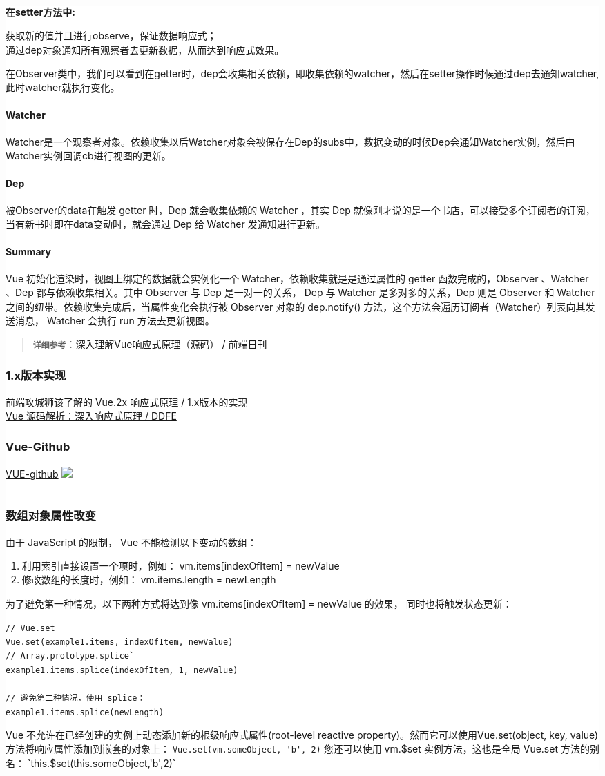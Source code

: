 **在setter方法中:**

获取新的值并且进行observe，保证数据响应式；   
通过dep对象通知所有观察者去更新数据，从而达到响应式效果。   

在Observer类中，我们可以看到在getter时，dep会收集相关依赖，即收集依赖的watcher，然后在setter操作时候通过dep去通知watcher,此时watcher就执行变化。        

#### Watcher
Watcher是一个观察者对象。依赖收集以后Watcher对象会被保存在Dep的subs中，数据变动的时候Dep会通知Watcher实例，然后由Watcher实例回调cb进行视图的更新。   
  
#### Dep   

被Observer的data在触发 getter 时，Dep 就会收集依赖的 Watcher ，其实 Dep 就像刚才说的是一个书店，可以接受多个订阅者的订阅，当有新书时即在data变动时，就会通过 Dep 给 Watcher 发通知进行更新。    

#### Summary  

Vue 初始化渲染时，视图上绑定的数据就会实例化一个 Watcher，依赖收集就是是通过属性的 getter 函数完成的，Observer 、Watcher 、Dep 都与依赖收集相关。其中 Observer 与 Dep 是一对一的关系， Dep 与 Watcher 是多对多的关系，Dep 则是 Observer 和 Watcher 之间的纽带。依赖收集完成后，当属性变化会执行被 Observer 对象的 dep.notify() 方法，这个方法会遍历订阅者（Watcher）列表向其发送消息， Watcher 会执行 run 方法去更新视图。   

> **`详细参考`**：[深入理解Vue响应式原理（源码） / 前端日刊 ](https://funteas.com/topic/5a809f5847dc830a0e4690c2) 

### 1.x版本实现

[前端攻城狮该了解的 Vue.2x 响应式原理 / 1.x版本的实现](https://blog.csdn.net/GitChat/article/details/78516752)   
[Vue 源码解析：深入响应式原理 / DDFE](https://github.com/DDFE/DDFE-blog/issues/7)      

### Vue-Github

[VUE-github](https://github.com/vuejs/vue)
<img src="https://raw.githubusercontent.com/Selenamona/Selenamona.github.io/master/assets/images/original-code-vue-original.jpg" width="600"/>

*****************************************

### 数组对象属性改变 

由于 JavaScript 的限制， Vue 不能检测以下变动的数组：
1. 利用索引直接设置一个项时，例如： vm.items[indexOfItem] = newValue
2. 修改数组的长度时，例如： vm.items.length = newLength

为了避免第一种情况，以下两种方式将达到像 vm.items[indexOfItem] = newValue 的效果， 同时也将触发状态更新：

```JS
// Vue.set
Vue.set(example1.items, indexOfItem, newValue)
// Array.prototype.splice`  
example1.items.splice(indexOfItem, 1, newValue)

// 避免第二种情况，使用 splice：
example1.items.splice(newLength)
```

Vue 不允许在已经创建的实例上动态添加新的根级响应式属性(root-level reactive property)。然而它可以使用Vue.set(object, key, value) 方法将响应属性添加到嵌套的对象上：
`Vue.set(vm.someObject, 'b', 2)`
您还可以使用 vm.$set 实例方法，这也是全局 Vue.set 方法的别名：
`this.$set(this.someObject,'b',2)`
